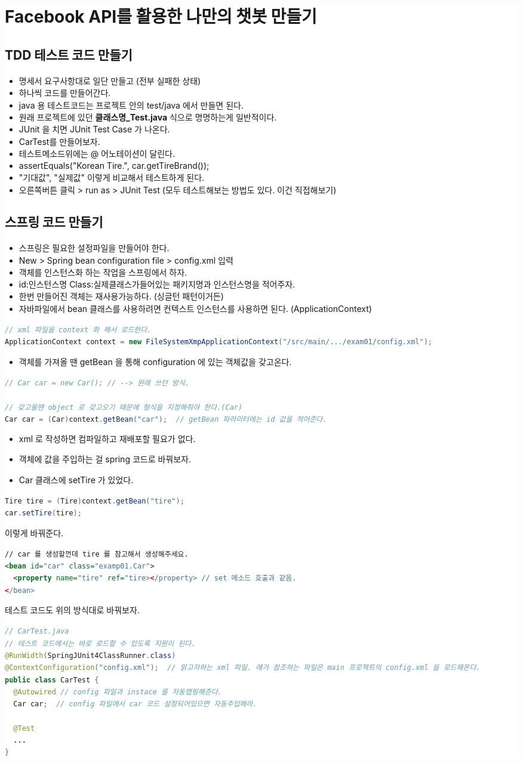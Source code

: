 # Facebook API를 활용한 나만의 챗봇 만들기

## TDD 테스트 코드 만들기
- 명세서 요구사항대로 일단 만들고 (전부 실패한 상태)
- 하나씩 코드를 만들어간다.
- java 용 테스트코드는 프로젝트 안의 test/java 에서 만들면 된다.
- 원래 프로젝트에 있던 **클래스명_Test.java** 식으로 명명하는게 일반적이다.
- JUnit 을 치면 JUnit Test Case 가 나온다. 
- CarTest를 만들어보자.
- 테스트메소드위에는 @ 어노테이션이 달린다.
- assertEquals("Korean Tire.", car.getTireBrand());
- "기대값", "실제값" 이렇게 비교해서 테스트하게 된다.
- 오른쪽버튼 클릭 > run as > JUnit Test (모두 테스트해보는 방법도 있다. 이건 직접해보기)

## 스프링 코드 만들기
- 스프링은 필요한 설정파일을 만들어야 한다.
- New > Spring bean configuration file > config.xml 입력
- 객체를 인스턴스화 하는 작업을 스프링에서 하자.
- id:인스턴스명 Class:실제클래스가들어있는 패키지명과 인스턴스명을 적어주자.
- 한번 만들어진 객체는 재사용가능하다. (싱글턴 패턴이거든)
- 자바파일에서 bean 클래스를 사용하려면 컨텍스트 인스턴스를 사용하면 된다. (ApplicationContext)
```java
// xml 파일을 context 화 해서 로드한다.
ApplicationContext context = new FileSystemXmpApplicationContext("/src/main/.../exam01/config.xml");
```
- 객체를 가져올 땐 getBean 을 통해 configuration 에 있는 객체값을 갖고온다.

```java
// Car car = new Car(); // --> 원래 쓰던 방식.

// 갖고올땐 object 로 갖고오기 때문에 형식을 지정해줘야 한다.(Car)
Car car = (Car)context.getBean("car");  // getBean 파라미터에는 id 값을 적어준다.
```

- xml 로 작성하면 컴파일하고 재배포할 필요가 없다.

- 객체에 값을 주입하는 걸 spring 코드로 바꿔보자.
- Car 클래스에 setTire 가 있었다.
```java
Tire tire = (Tire)context.getBean("tire");
car.setTire(tire);
```
이렇게 바꿔준다.
```xml
// car 를 생성할껀데 tire 를 참고해서 생성해주세요.
<bean id="car" class="examp01.Car">
  <property name="tire" ref="tire></property> // set 메소드 호출과 같음.
</bean>
```

테스트 코드도 위의 방식대로 바꿔보자.
```java
// CarTest.java
// 테스트 코드에서는 바로 로드할 수 있도록 지원이 된다.
@RunWidth(SpringJUnit4ClassRunner.class)  
@ContextConfiguration("config.xml");  // 읽고자하는 xml 파일. 얘가 참조하는 파일은 main 프로젝트의 config.xml 을 로드해온다.
public class CarTest {
  @Autowired // config 파일과 instace 를 자동맵핑해준다.
  Car car;  // config 파일에서 car 코드 설정되어있으면 자동주입해라.
  
  @Test
  ...
}
```